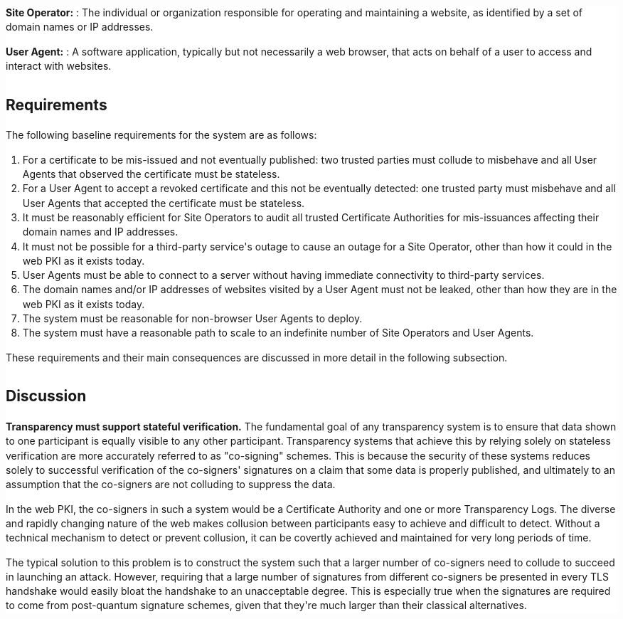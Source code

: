 **Site Operator:**
: The individual or organization responsible for operating and maintaining
  a website, as identified by a set of domain names or IP addresses.

**User Agent:**
: A software application, typically but not necessarily a web browser, that acts
  on behalf of a user to access and interact with websites.

## Requirements

The following baseline requirements for the system are as follows:

1. For a certificate to be mis-issued and not eventually published: two trusted
   parties must collude to misbehave and all User Agents that observed the
   certificate must be stateless.
2. For a User Agent to accept a revoked certificate and this not be eventually
   detected: one trusted party must misbehave and all User Agents that accepted
   the certificate must be stateless.
3. It must be reasonably efficient for Site Operators to audit all trusted
   Certificate Authorities for mis-issuances affecting their domain names and IP
   addresses.
4. It must not be possible for a third-party service's outage to cause an outage
   for a Site Operator, other than how it could in the web PKI as it exists
   today.
5. User Agents must be able to connect to a server without having immediate
   connectivity to third-party services.
6. The domain names and/or IP addresses of websites visited by a User Agent must not
   be leaked, other than how they are in the web PKI as it exists today.
7. The system must be reasonable for non-browser User Agents to deploy.
8. The system must have a reasonable path to scale to an indefinite number of
   Site Operators and User Agents.

These requirements and their main consequences are discussed in more detail in
the following subsection.

## Discussion

**Transparency must support stateful verification.** The fundamental goal of any
transparency system is to ensure that data shown to one participant is equally
visible to any other participant. Transparency systems that achieve this by
relying solely on stateless verification are more accurately referred to as
"co-signing" schemes. This is because the security of these systems reduces
solely to successful verification of the co-signers' signatures on a claim that
some data is properly published, and ultimately to an assumption that the
co-signers are not colluding to suppress the data.

In the web PKI, the co-signers in such a system would be a Certificate Authority
and one or more Transparency Logs. The diverse and rapidly changing nature of
the web makes collusion between participants easy to achieve and difficult to
detect. Without a technical mechanism to detect or prevent collusion, it can be
covertly achieved and maintained for very long periods of time.

The typical solution to this problem is to construct the system such that a
larger number of co-signers need to collude to succeed in launching an attack.
However, requiring that a large number of signatures from different co-signers
be presented in every TLS handshake would easily bloat the handshake to an
unacceptable degree. This is especially true when the signatures are required to
come from post-quantum signature schemes, given that they're much larger than
their classical alternatives.
